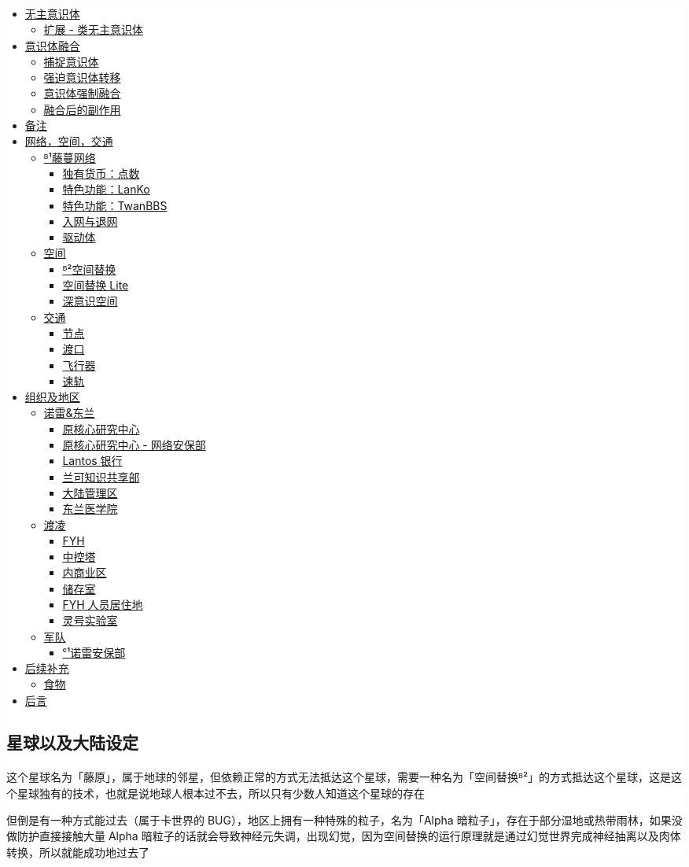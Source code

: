   - [无主意识体](#无主意识体)
    - [扩展 - 类无主意识体](#扩展---类无主意识体)
  - [意识体融合](#意识体融合)
    - [捕捉意识体](#捕捉意识体)
    - [强迫意识体转移](#强迫意识体转移)
    - [意识体强制融合](#意识体强制融合)
    - [融合后的副作用](#融合后的副作用)
  - [备注](#备注-2)
- [网络，空间，交通](#网络空间交通)
  - [ᴮ¹藤蔓网络](#ᴮ藤蔓网络)
    - [独有货币：点数](#独有货币点数)
    - [特色功能：LanKo](#特色功能lanko)
    - [特色功能：TwanBBS](#特色功能twanbbs)
    - [入网与退网](#入网与退网)
    - [驱动体](#驱动体)
  - [空间](#空间)
    - [ᴮ²空间替换](#ᴮ空间替换)
    - [空间替换 Lite](#空间替换-lite)
    - [深意识空间](#深意识空间)
  - [交通](#交通)
    - [节点](#节点)
    - [渡口](#渡口)
    - [飞行器](#飞行器)
    - [速轨](#速轨)
- [组织及地区](#组织及地区)
  - [诺雷\&东兰](#诺雷东兰)
    - [原核心研究中心](#原核心研究中心)
    - [原核心研究中心 - 网络安保部](#原核心研究中心---网络安保部)
    - [Lantos 银行](#lantos-银行)
    - [兰可知识共享部](#兰可知识共享部)
    - [大陆管理区](#大陆管理区)
    - [东兰医学院](#东兰医学院)
  - [渡凌](#渡凌-1)
    - [FYH](#fyh)
    - [中控塔](#中控塔)
    - [内商业区](#内商业区)
    - [储存室](#储存室)
    - [FYH 人员居住地](#fyh-人员居住地)
    - [灵号实验室](#灵号实验室)
  - [军队](#军队)
    - [ᶜ¹诺雷安保部](#ᶜ诺雷安保部)
- [后续补充](#后续补充)
  - [食物](#食物)
- [后言](#后言)


## 星球以及大陆设定

这个星球名为「藤原」，属于地球的邻星，但依赖正常的方式无法抵达这个星球，需要一种名为「空间替换ᴮ²」的方式抵达这个星球，这是这个星球独有的技术，也就是说地球人根本过不去，所以只有少数人知道这个星球的存在

但倒是有一种方式能过去（属于卡世界的 BUG），地区上拥有一种特殊的粒子，名为「Alpha 暗粒子」，存在于部分湿地或热带雨林，如果没做防护直接接触大量 Alpha 暗粒子的话就会导致神经元失调，出现幻觉，因为空间替换的运行原理就是通过幻觉世界完成神经抽离以及肉体转换，所以就能成功地过去了
